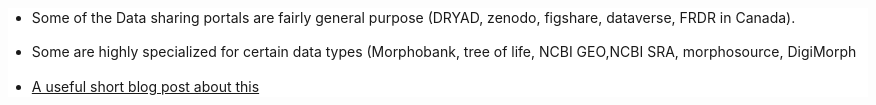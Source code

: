 - Some of the Data sharing portals are fairly general purpose (DRYAD, zenodo, figshare, dataverse, FRDR in Canada).

- Some are highly specialized for certain data types (Morphobank, tree of life, NCBI GEO,NCBI SRA, morphosource, DigiMorph

- [A useful short blog post about this](https://evodify.com/free-research-repository/)













